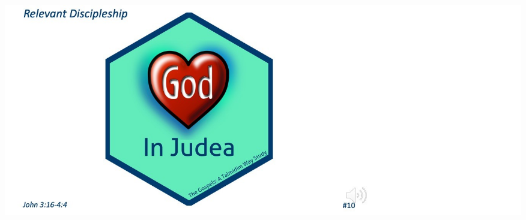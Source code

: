 >
<img src="images/media/image15.jpg" style="width:6.4in;height:3.6in" /><img src="images/media/image16.png" style="width:2.09667in;height:0.26333in" />